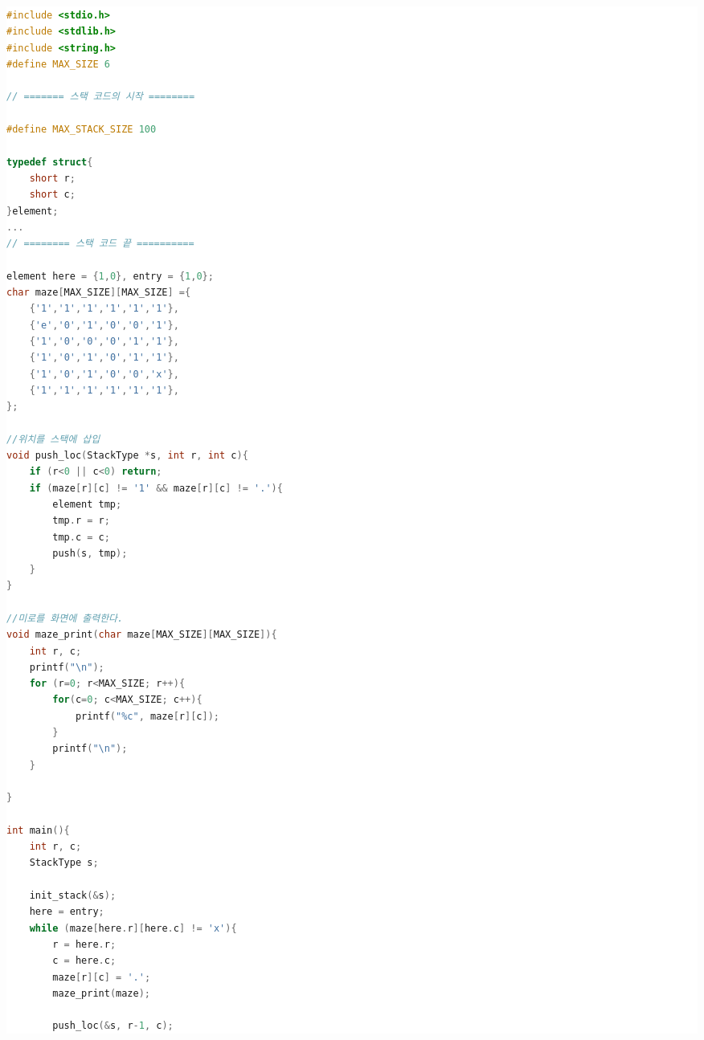 ```c
#include <stdio.h>
#include <stdlib.h>
#include <string.h>
#define MAX_SIZE 6

// ======= 스택 코드의 시작 ========

#define MAX_STACK_SIZE 100

typedef struct{
	short r;
	short c;
}element;
...
// ======== 스택 코드 끝 ==========

element here = {1,0}, entry = {1,0};
char maze[MAX_SIZE][MAX_SIZE] ={
	{'1','1','1','1','1','1'},
	{'e','0','1','0','0','1'},
	{'1','0','0','0','1','1'},
	{'1','0','1','0','1','1'},
	{'1','0','1','0','0','x'},
	{'1','1','1','1','1','1'},
};

//위치를 스택에 삽입
void push_loc(StackType *s, int r, int c){
	if (r<0 || c<0) return;
	if (maze[r][c] != '1' && maze[r][c] != '.'){
		element tmp;
		tmp.r = r;
		tmp.c = c;
		push(s, tmp);
	}
}

//미로를 화면에 출력한다. 
void maze_print(char maze[MAX_SIZE][MAX_SIZE]){
	int r, c;
	printf("\n");
	for (r=0; r<MAX_SIZE; r++){
		for(c=0; c<MAX_SIZE; c++){
			printf("%c", maze[r][c]);
		}
		printf("\n");
	}

} 

int main(){
	int r, c;
	StackType s;
	
	init_stack(&s);
	here = entry;
	while (maze[here.r][here.c] != 'x'){
		r = here.r;
		c = here.c;
		maze[r][c] = '.';
		maze_print(maze);
		
		push_loc(&s, r-1, c);
```